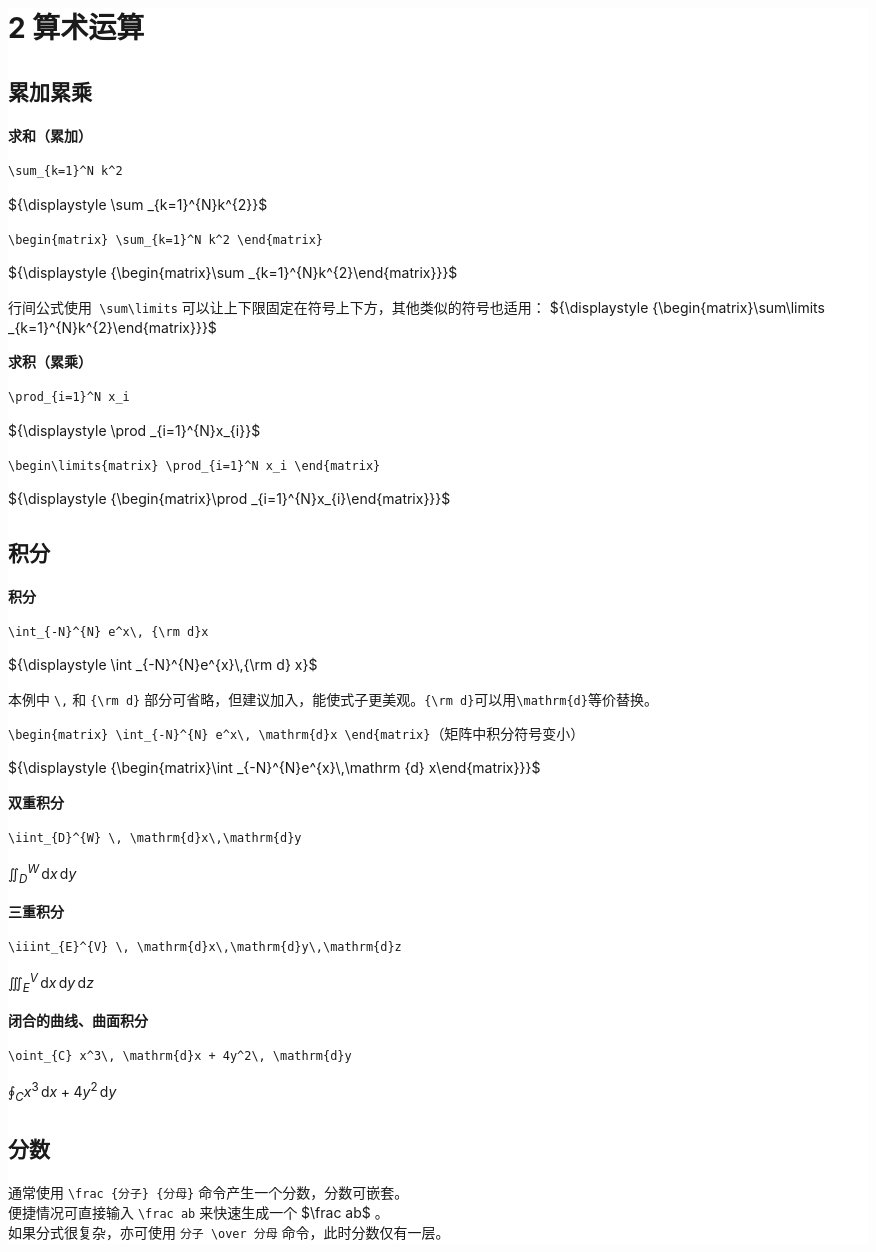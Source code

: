 
# 2 算术运算
## 累加累乘
**求和（累加）**

`\sum_{k=1}^N k^2`

${\displaystyle \sum _{k=1}^{N}k^{2}}$

`\begin{matrix} \sum_{k=1}^N k^2 \end{matrix}`

${\displaystyle {\begin{matrix}\sum _{k=1}^{N}k^{2}\end{matrix}}}$

行间公式使用` \sum\limits` 可以让上下限固定在符号上下方，其他类似的符号也适用：
${\displaystyle {\begin{matrix}\sum\limits _{k=1}^{N}k^{2}\end{matrix}}}$

**求积（累乘）**

`\prod_{i=1}^N x_i`

${\displaystyle \prod _{i=1}^{N}x_{i}}$

`\begin\limits{matrix} \prod_{i=1}^N x_i \end{matrix}`

${\displaystyle {\begin{matrix}\prod _{i=1}^{N}x_{i}\end{matrix}}}$


## 积分

**积分**

`\int_{-N}^{N} e^x\, {\rm d}x`

${\displaystyle \int _{-N}^{N}e^{x}\,{\rm d} x}$

本例中 `\,` 和 `{\rm d}` 部分可省略，但建议加入，能使式子更美观。`{\rm d}`可以用`\mathrm{d}`等价替换。

`\begin{matrix} \int_{-N}^{N} e^x\, \mathrm{d}x \end{matrix}`（矩阵中积分符号变小）

${\displaystyle {\begin{matrix}\int _{-N}^{N}e^{x}\,\mathrm {d} x\end{matrix}}}$

**双重积分**

`\iint_{D}^{W} \, \mathrm{d}x\,\mathrm{d}y`

${\displaystyle \iint _{D}^{W}\,\mathrm {d} x\,\mathrm {d} y}$

**三重积分**

`\iiint_{E}^{V} \, \mathrm{d}x\,\mathrm{d}y\,\mathrm{d}z`

${\displaystyle \iiint _{E}^{V}\,\mathrm {d} x\,\mathrm {d} y\,\mathrm {d} z}$

**闭合的曲线、曲面积分**

`\oint_{C} x^3\, \mathrm{d}x + 4y^2\, \mathrm{d}y`

${\displaystyle \oint _{C}x^{3}\,\mathrm {d} x+4y^{2}\,\mathrm {d} y}$

## 分数
通常使用 `\frac {分子} {分母}` 命令产生一个分数，分数可嵌套。  
便捷情况可直接输入 `\frac ab` 来快速生成一个 $\frac ab$ 。  
如果分式很复杂，亦可使用 `分子 \over 分母` 命令，此时分数仅有一层。
